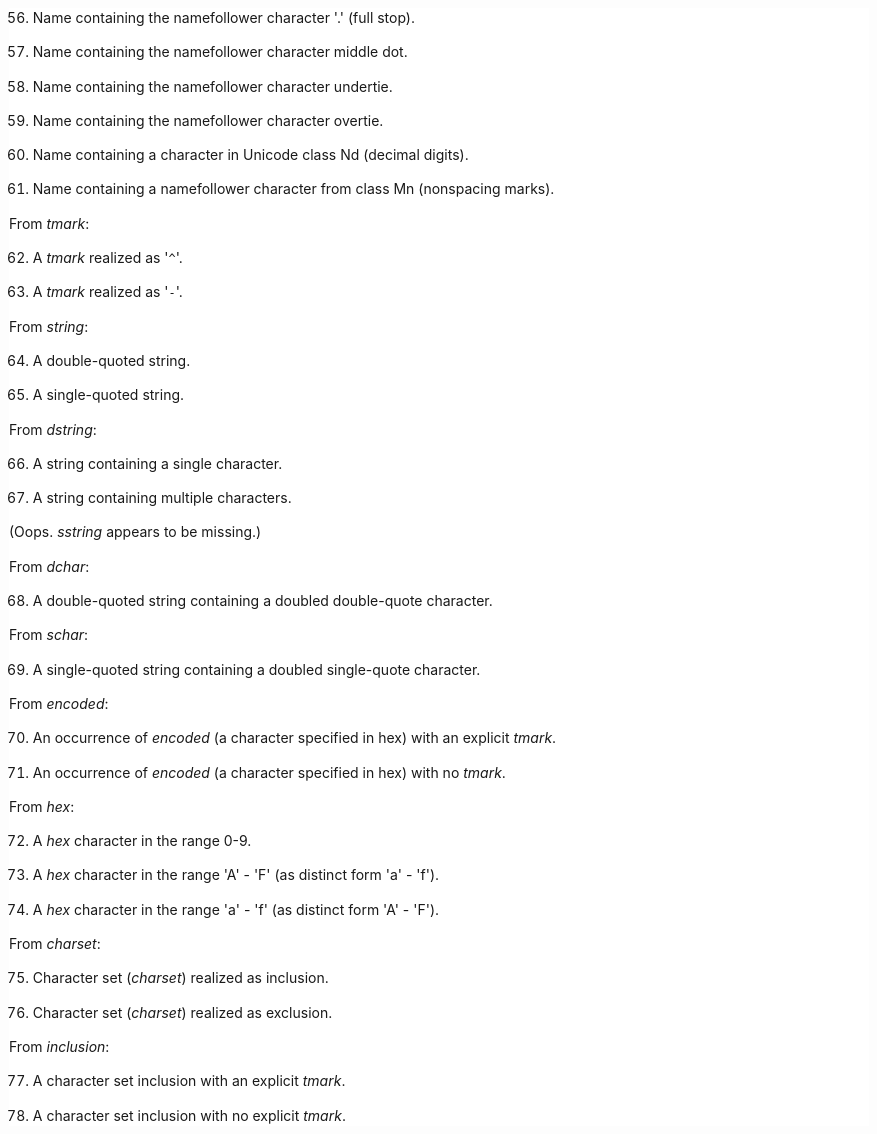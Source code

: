 56. Name containing the namefollower character '.' (full stop). 

57. Name containing the namefollower character middle dot. 

58. Name containing the namefollower character undertie. 

59. Name containing the namefollower character overtie. 

60. Name containing a character in Unicode class Nd (decimal digits).

61. Name containing a namefollower character from class Mn (nonspacing marks).

From _tmark_:

62. A _tmark_ realized as '`^`'.

63. A _tmark_ realized as '`-`'.

From *string*:

64.  A double-quoted string.

65.  A single-quoted string.

From *dstring*:

66.  A string containing a single character. 

67.  A string containing multiple characters.

(Oops.  *sstring* appears to be missing.)

From *dchar*: 

68. A double-quoted string containing a doubled double-quote character. 

From *schar*: 

69. A single-quoted string containing a doubled single-quote character. 


From *encoded*:

70.  An occurrence of _encoded_ (a character specified in hex) with an explicit _tmark_. 

71.  An occurrence of _encoded_ (a character specified in hex) with no _tmark_. 

From *hex*:

72. A _hex_ character in the range 0-9.

73. A _hex_ character in the range 'A' - 'F' (as distinct form 'a' - 'f').

74. A _hex_ character in the range 'a' - 'f' (as distinct form 'A' - 'F').

From *charset*:

75.  Character set (*charset*) realized as inclusion.

76.  Character set (*charset*) realized as exclusion.

From *inclusion*:

77. A character set inclusion with an explicit _tmark_.

78.  A character set inclusion with no explicit _tmark_.

